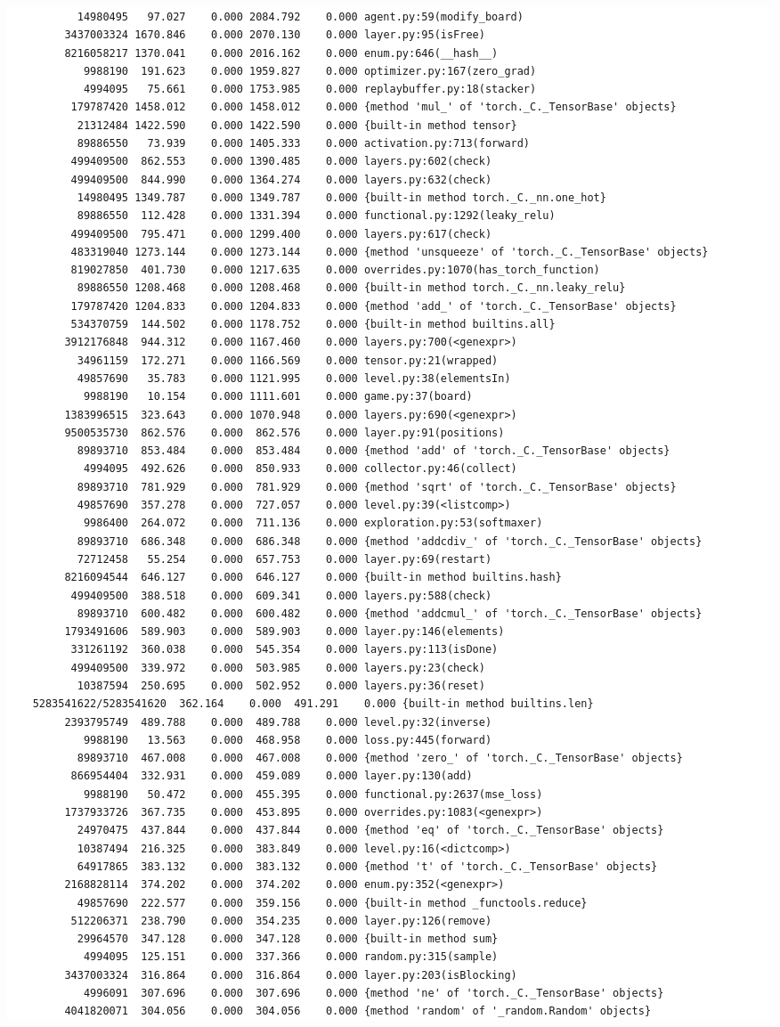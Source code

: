                14980495   97.027    0.000 2084.792    0.000 agent.py:59(modify_board)
             3437003324 1670.846    0.000 2070.130    0.000 layer.py:95(isFree)
             8216058217 1370.041    0.000 2016.162    0.000 enum.py:646(__hash__)
                9988190  191.623    0.000 1959.827    0.000 optimizer.py:167(zero_grad)
                4994095   75.661    0.000 1753.985    0.000 replaybuffer.py:18(stacker)
              179787420 1458.012    0.000 1458.012    0.000 {method 'mul_' of 'torch._C._TensorBase' objects}
               21312484 1422.590    0.000 1422.590    0.000 {built-in method tensor}
               89886550   73.939    0.000 1405.333    0.000 activation.py:713(forward)
              499409500  862.553    0.000 1390.485    0.000 layers.py:602(check)
              499409500  844.990    0.000 1364.274    0.000 layers.py:632(check)
               14980495 1349.787    0.000 1349.787    0.000 {built-in method torch._C._nn.one_hot}
               89886550  112.428    0.000 1331.394    0.000 functional.py:1292(leaky_relu)
              499409500  795.471    0.000 1299.400    0.000 layers.py:617(check)
              483319040 1273.144    0.000 1273.144    0.000 {method 'unsqueeze' of 'torch._C._TensorBase' objects}
              819027850  401.730    0.000 1217.635    0.000 overrides.py:1070(has_torch_function)
               89886550 1208.468    0.000 1208.468    0.000 {built-in method torch._C._nn.leaky_relu}
              179787420 1204.833    0.000 1204.833    0.000 {method 'add_' of 'torch._C._TensorBase' objects}
              534370759  144.502    0.000 1178.752    0.000 {built-in method builtins.all}
             3912176848  944.312    0.000 1167.460    0.000 layers.py:700(<genexpr>)
               34961159  172.271    0.000 1166.569    0.000 tensor.py:21(wrapped)
               49857690   35.783    0.000 1121.995    0.000 level.py:38(elementsIn)
                9988190   10.154    0.000 1111.601    0.000 game.py:37(board)
             1383996515  323.643    0.000 1070.948    0.000 layers.py:690(<genexpr>)
             9500535730  862.576    0.000  862.576    0.000 layer.py:91(positions)
               89893710  853.484    0.000  853.484    0.000 {method 'add' of 'torch._C._TensorBase' objects}
                4994095  492.626    0.000  850.933    0.000 collector.py:46(collect)
               89893710  781.929    0.000  781.929    0.000 {method 'sqrt' of 'torch._C._TensorBase' objects}
               49857690  357.278    0.000  727.057    0.000 level.py:39(<listcomp>)
                9986400  264.072    0.000  711.136    0.000 exploration.py:53(softmaxer)
               89893710  686.348    0.000  686.348    0.000 {method 'addcdiv_' of 'torch._C._TensorBase' objects}
               72712458   55.254    0.000  657.753    0.000 layer.py:69(restart)
             8216094544  646.127    0.000  646.127    0.000 {built-in method builtins.hash}
              499409500  388.518    0.000  609.341    0.000 layers.py:588(check)
               89893710  600.482    0.000  600.482    0.000 {method 'addcmul_' of 'torch._C._TensorBase' objects}
             1793491606  589.903    0.000  589.903    0.000 layer.py:146(elements)
              331261192  360.038    0.000  545.354    0.000 layers.py:113(isDone)
              499409500  339.972    0.000  503.985    0.000 layers.py:23(check)
               10387594  250.695    0.000  502.952    0.000 layers.py:36(reset)
        5283541622/5283541620  362.164    0.000  491.291    0.000 {built-in method builtins.len}
             2393795749  489.788    0.000  489.788    0.000 level.py:32(inverse)
                9988190   13.563    0.000  468.958    0.000 loss.py:445(forward)
               89893710  467.008    0.000  467.008    0.000 {method 'zero_' of 'torch._C._TensorBase' objects}
              866954404  332.931    0.000  459.089    0.000 layer.py:130(add)
                9988190   50.472    0.000  455.395    0.000 functional.py:2637(mse_loss)
             1737933726  367.735    0.000  453.895    0.000 overrides.py:1083(<genexpr>)
               24970475  437.844    0.000  437.844    0.000 {method 'eq' of 'torch._C._TensorBase' objects}
               10387494  216.325    0.000  383.849    0.000 level.py:16(<dictcomp>)
               64917865  383.132    0.000  383.132    0.000 {method 't' of 'torch._C._TensorBase' objects}
             2168828114  374.202    0.000  374.202    0.000 enum.py:352(<genexpr>)
               49857690  222.577    0.000  359.156    0.000 {built-in method _functools.reduce}
              512206371  238.790    0.000  354.235    0.000 layer.py:126(remove)
               29964570  347.128    0.000  347.128    0.000 {built-in method sum}
                4994095  125.151    0.000  337.366    0.000 random.py:315(sample)
             3437003324  316.864    0.000  316.864    0.000 layer.py:203(isBlocking)
                4996091  307.696    0.000  307.696    0.000 {method 'ne' of 'torch._C._TensorBase' objects}
             4041820071  304.056    0.000  304.056    0.000 {method 'random' of '_random.Random' objects}
